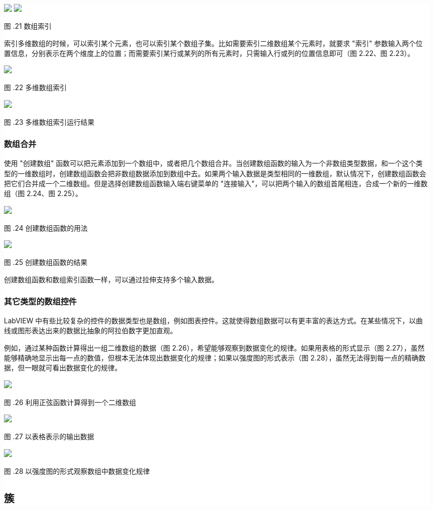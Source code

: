 ![](images/image97.png)
![](images/image98.png)

图 .21 数组索引

索引多维数组的时候，可以索引某个元素，也可以索引某个数组子集。比如需要索引二维数组某个元素时，就要求 "索引" 参数输入两个位置信息，分别表示在两个维度上的位置；而需要索引某行或某列的所有元素时，只需输入行或列的位置信息即可（图
2.22、图 2.23）。

![](images/image99.png)

图 .22 多维数组索引

![](images/image100.png)

图 .23 多维数组索引运行结果

### 数组合并

使用 "创建数组" 函数可以把元素添加到一个数组中，或者把几个数组合并。当创建数组函数的输入为一个非数组类型数据，和一个这个类型的一维数组时，创建数组函数会把非数组数据添加到数组中去。如果两个输入数据是类型相同的一维数组，默认情况下，创建数组函数会把它们合并成一个二维数组。但是选择创建数组函数输入端右键菜单的 "连接输入"，可以把两个输入的数组首尾相连，合成一个新的一维数组（图
2.24、图 2.25）。

![](images/image101.png)

图 .24 创建数组函数的用法

![](images/image102.png)

图 .25 创建数组函数的结果

创建数组函数和数组索引函数一样，可以通过拉伸支持多个输入数据。

### 其它类型的数组控件

LabVIEW 中有些比较复杂的控件的数据类型也是数组，例如图表控件。这就使得数组数据可以有更丰富的表达方式。在某些情况下，以曲线或图形表达出来的数据比抽象的阿拉伯数字更加直观。

例如，通过某种函数计算得出一组二维数组的数据（图
2.26），希望能够观察到数据变化的规律。如果用表格的形式显示（图
2.27），虽然能够精确地显示出每一点的数值，但根本无法体现出数据变化的规律；如果以强度图的形式表示（图
2.28），虽然无法得到每一点的精确数据，但一眼就可看出数据变化的规律。

![](images/image103.png)

图 .26 利用正弦函数计算得到一个二维数组

![](images/image104.png)

图 .27 以表格表示的输出数据

![](images/image105.png)

图 .28 以强度图的形式观察数组中数据变化规律

## 簇
